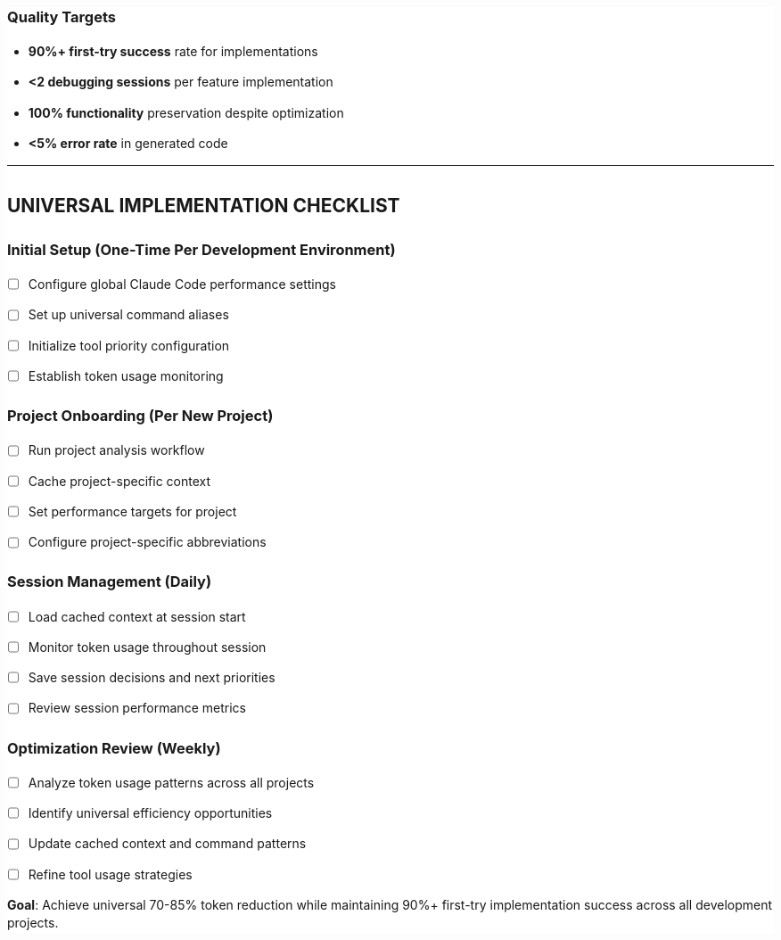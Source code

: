   

### Quality Targets

- **90%+ first-try success** rate for implementations

- **<2 debugging sessions** per feature implementation

- **100% functionality** preservation despite optimization

- **<5% error rate** in generated code

  

---

  

## UNIVERSAL IMPLEMENTATION CHECKLIST

  

### Initial Setup (One-Time Per Development Environment)

- [ ] Configure global Claude Code performance settings

- [ ] Set up universal command aliases

- [ ] Initialize tool priority configuration

- [ ] Establish token usage monitoring

  

### Project Onboarding (Per New Project)

- [ ] Run project analysis workflow

- [ ] Cache project-specific context

- [ ] Set performance targets for project

- [ ] Configure project-specific abbreviations

  

### Session Management (Daily)

- [ ] Load cached context at session start

- [ ] Monitor token usage throughout session

- [ ] Save session decisions and next priorities

- [ ] Review session performance metrics

  

### Optimization Review (Weekly)

- [ ] Analyze token usage patterns across all projects

- [ ] Identify universal efficiency opportunities

- [ ] Update cached context and command patterns

- [ ] Refine tool usage strategies

  

**Goal**: Achieve universal 70-85% token reduction while maintaining 90%+ first-try implementation success across all development projects.